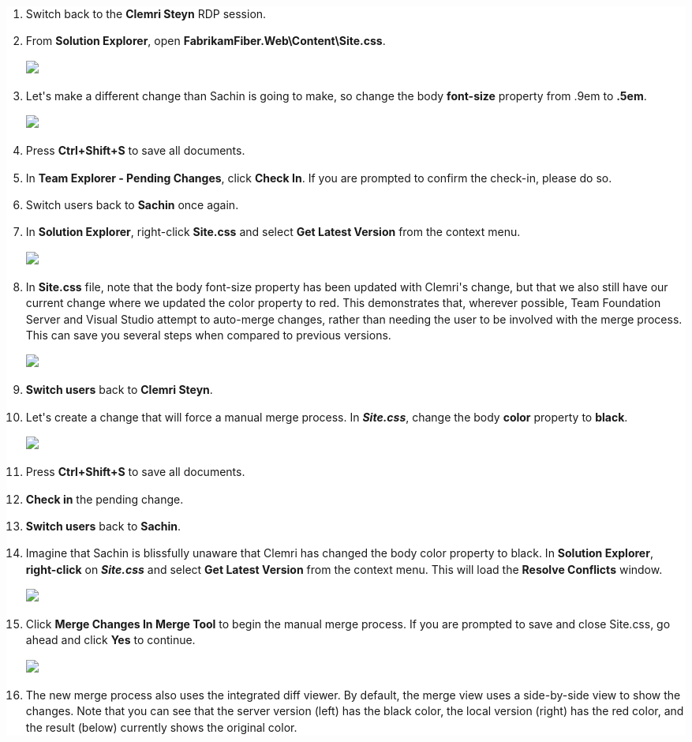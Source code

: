 1. Switch back to the **Clemri Steyn** RDP session.

1. From **Solution Explorer**, open **FabrikamFiber.Web\Content\Site.css**.

    ![](images/082.png)

1. Let's make a different change than Sachin is going to make, so change the body **font-size** property from .9em to **.5em**.

    ![](images/083.png)

1. Press **Ctrl+Shift+S** to save all documents.

1. In **Team Explorer - Pending Changes**, click **Check In**. If you are prompted to confirm the check-in, please do so.

1. Switch users back to **Sachin** once again.

1. In **Solution Explorer**, right-click **Site.css** and select **Get Latest Version** from the context menu.

    ![](images/084.png)

1. In **Site.css** file, note that the body font-size property has been updated with Clemri's change, but that we also still have our current change where we updated the color property to red. This demonstrates that, wherever possible, Team Foundation Server and Visual Studio attempt to auto-merge changes, rather than needing the user to be involved with the merge process. This can save you several steps when compared to previous versions.

    ![](images/085.png)

1. **Switch users** back to **Clemri Steyn**.

1. Let's create a change that will force a manual merge process. In _**Site.css**_, change the body **color** property to **black**.

    ![](images/086.png)

1. Press **Ctrl+Shift+S** to save all documents.

1. **Check in** the pending change.

1. **Switch users** back to **Sachin**.

1. Imagine that Sachin is blissfully unaware that Clemri has changed the body color property to black. In **Solution Explorer**, **right-click** on _**Site.css**_ and select **Get Latest Version** from the context menu. This will load the **Resolve Conflicts** window.

    ![](images/087.png)

1. Click **Merge Changes In Merge Tool** to begin the manual merge process. If you are prompted to save and close Site.css, go ahead and click **Yes** to continue.

    ![](images/088.png)

1. The new merge process also uses the integrated diff viewer. By default, the merge view uses a side-by-side view to show the changes. Note that you can see that the server version (left) has the black color, the local version (right) has the red color, and the result (below) currently shows the original color.
